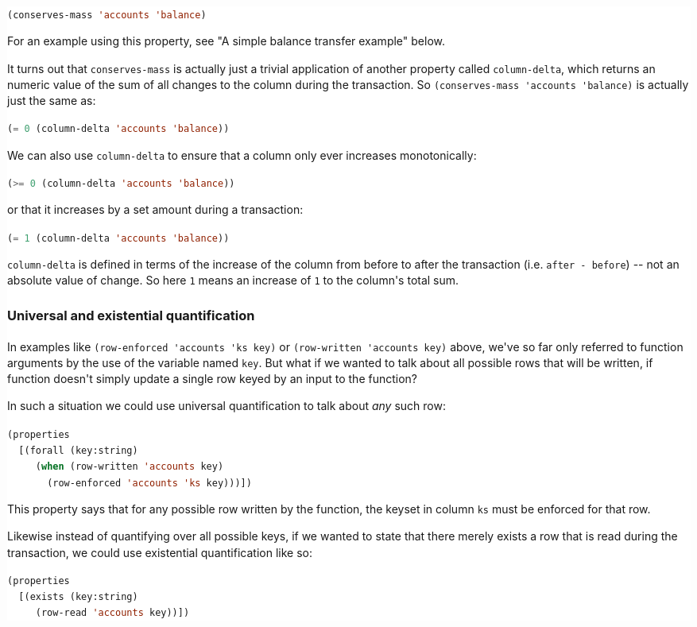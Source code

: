 ```lisp
(conserves-mass 'accounts 'balance)
```

For an example using this property, see "A simple balance transfer example"
below.

It turns out that `conserves-mass` is actually just a trivial application of
another property called `column-delta`, which returns an numeric value of the
sum of all changes to the column during the transaction. So
`(conserves-mass 'accounts 'balance)` is actually just the same as:

```lisp
(= 0 (column-delta 'accounts 'balance))
```

We can also use `column-delta` to ensure that a column only ever increases
monotonically:

```lisp
(>= 0 (column-delta 'accounts 'balance))
```

or that it increases by a set amount during a transaction:

```lisp
(= 1 (column-delta 'accounts 'balance))
```

`column-delta` is defined in terms of the increase of the column from before to
after the transaction (i.e. `after - before`) -- not an absolute value of
change. So here `1` means an increase of `1` to the column's total sum.

### Universal and existential quantification

In examples like `(row-enforced 'accounts 'ks key)` or
`(row-written 'accounts key)` above, we've so far only referred to function
arguments by the use of the variable named `key`. But what if we wanted to
talk about all possible rows that will be written, if function doesn't simply
update a single row keyed by an input to the function?

In such a situation we could use universal quantification to talk about _any_
such row:

```lisp
(properties
  [(forall (key:string)
     (when (row-written 'accounts key)
       (row-enforced 'accounts 'ks key)))])
```

This property says that for any possible row written by the function, the
keyset in column `ks` must be enforced for that row.

Likewise instead of quantifying over all possible keys, if we wanted to state
that there merely exists a row that is read during the transaction, we could
use existential quantification like so:

```lisp
(properties
  [(exists (key:string)
     (row-read 'accounts key))])
```
